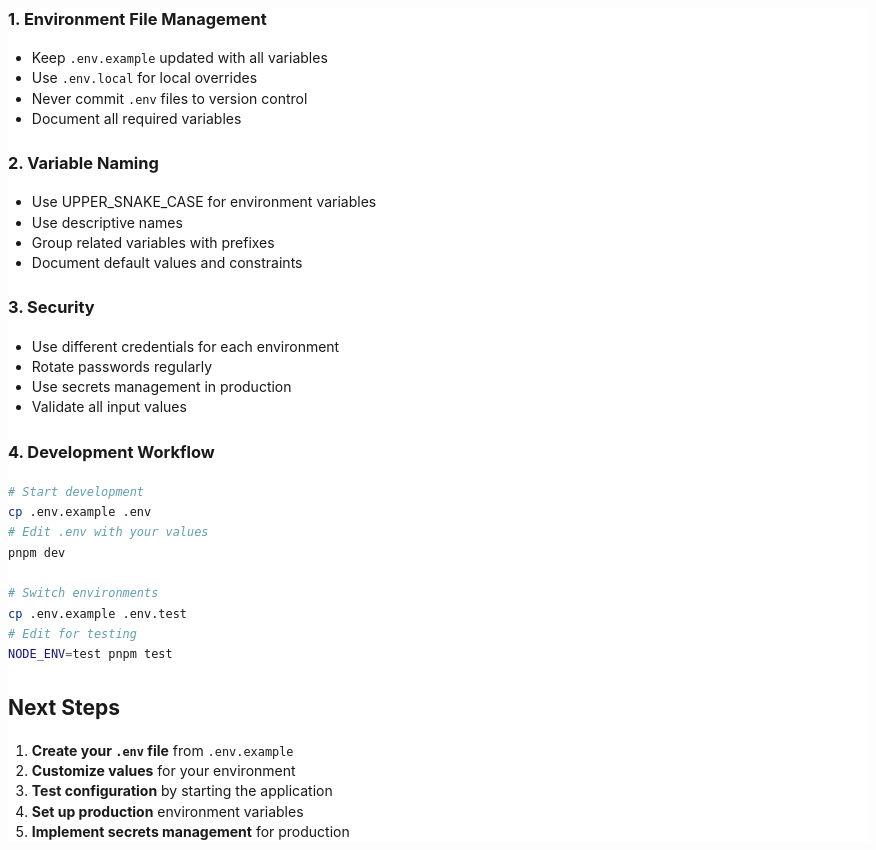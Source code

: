 ### 1. Environment File Management

- Keep `.env.example` updated with all variables
- Use `.env.local` for local overrides
- Never commit `.env` files to version control
- Document all required variables

### 2. Variable Naming

- Use UPPER_SNAKE_CASE for environment variables
- Use descriptive names
- Group related variables with prefixes
- Document default values and constraints

### 3. Security

- Use different credentials for each environment
- Rotate passwords regularly
- Use secrets management in production
- Validate all input values

### 4. Development Workflow

```bash
# Start development
cp .env.example .env
# Edit .env with your values
pnpm dev

# Switch environments
cp .env.example .env.test
# Edit for testing
NODE_ENV=test pnpm test
```

## Next Steps

1. **Create your `.env` file** from `.env.example`
2. **Customize values** for your environment
3. **Test configuration** by starting the application
4. **Set up production** environment variables
5. **Implement secrets management** for production
